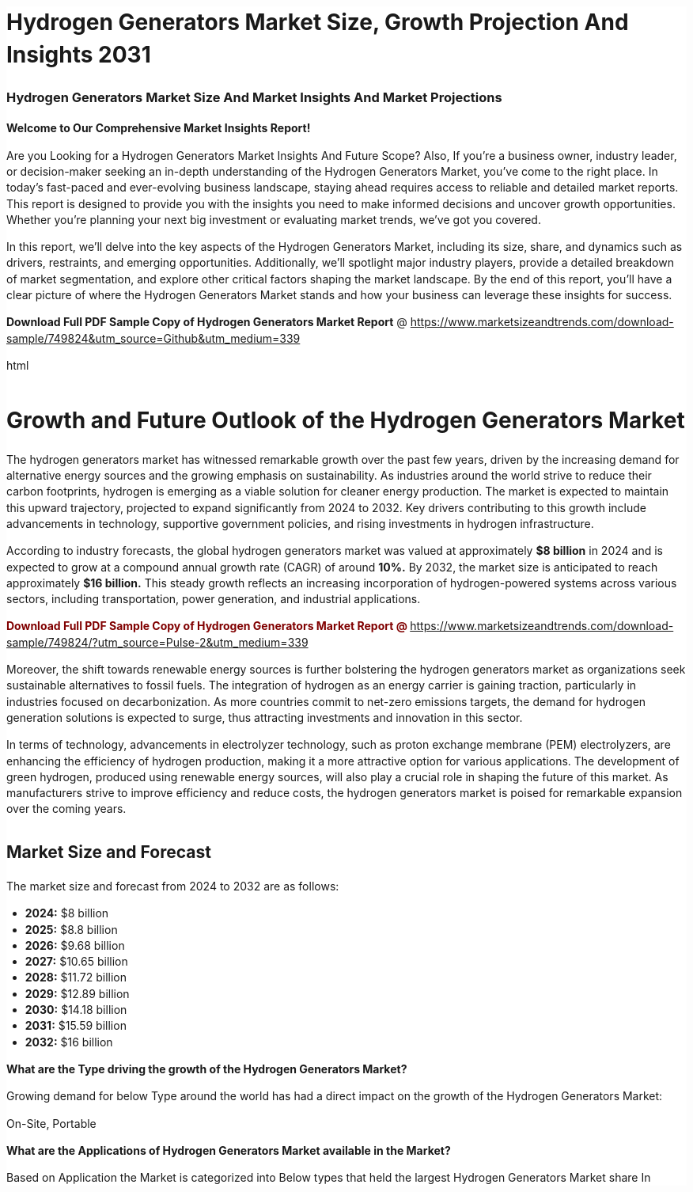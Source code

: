 <h1>Hydrogen Generators Market Size, Growth Projection And Insights 2031</h1><div class="" data-test-id=""><h3><span class="">Hydrogen Generators Market Size And Market Insights And Market Projections</span></h3></div><div class="" data-test-id=""><p><strong>Welcome to Our Comprehensive Market Insights Report!</strong></p><p>Are you Looking for a Hydrogen Generators Market Insights And Future Scope? Also, If you&rsquo;re a business owner, industry leader, or decision-maker seeking an in-depth understanding of the Hydrogen Generators Market, you&rsquo;ve come to the right place. In today&rsquo;s fast-paced and ever-evolving business landscape, staying ahead requires access to reliable and detailed market reports. This report is designed to provide you with the insights you need to make informed decisions and uncover growth opportunities. Whether you&rsquo;re planning your next big investment or evaluating market trends, we&rsquo;ve got you covered.</p><p>In this report, we&rsquo;ll delve into the key aspects of the Hydrogen Generators Market, including its size, share, and dynamics such as drivers, restraints, and emerging opportunities. Additionally, we&rsquo;ll spotlight major industry players, provide a detailed breakdown of market segmentation, and explore other critical factors shaping the market landscape. By the end of this report, you&rsquo;ll have a clear picture of where the Hydrogen Generators Market stands and how your business can leverage these insights for success.</p><p><strong>Download Full PDF Sample Copy of Hydrogen Generators Market Report</strong> @ <a href="https://www.marketsizeandtrends.com/download-sample/749824&utm_source=Github&utm_medium=339" target="_blank">https://www.marketsizeandtrends.com/download-sample/749824&utm_source=Github&utm_medium=339</a></p></div><div class="" data-test-id=""><p><span class="">html<!DOCTYPE html><html lang="en"><head> <meta charset="UTF-8"> <meta name="viewport" content="width=device-width, initial-scale=1.0"> <title>Hydrogen Generators Market Growth and Outlook</title></head><body> <h1>Growth and Future Outlook of the Hydrogen Generators Market</h1> <p>The hydrogen generators market has witnessed remarkable growth over the past few years, driven by the increasing demand for alternative energy sources and the growing emphasis on sustainability. As industries around the world strive to reduce their carbon footprints, hydrogen is emerging as a viable solution for cleaner energy production. The market is expected to maintain this upward trajectory, projected to expand significantly from 2024 to 2032. Key drivers contributing to this growth include advancements in technology, supportive government policies, and rising investments in hydrogen infrastructure.</p> <p>According to industry forecasts, the global hydrogen generators market was valued at approximately <strong>$8 billion</strong> in 2024 and is expected to grow at a compound annual growth rate (CAGR) of around <strong>10%.</strong> By 2032, the market size is anticipated to reach approximately <strong>$16 billion.</strong> This steady growth reflects an increasing incorporation of hydrogen-powered systems across various sectors, including transportation, power generation, and industrial applications.</p> <p><strong><span style="color: #800000;">Download Full PDF Sample Copy of Hydrogen Generators Market Report @</span>&nbsp;</strong><a href="https://www.marketsizeandtrends.com/download-sample/749824/?utm_source=Pulse-2&amp;utm_medium=339">https://www.marketsizeandtrends.com/download-sample/749824/?utm_source=Pulse-2&amp;utm_medium=339</a></p> <p>Moreover, the shift towards renewable energy sources is further bolstering the hydrogen generators market as organizations seek sustainable alternatives to fossil fuels. The integration of hydrogen as an energy carrier is gaining traction, particularly in industries focused on decarbonization. As more countries commit to net-zero emissions targets, the demand for hydrogen generation solutions is expected to surge, thus attracting investments and innovation in this sector.</p> <p>In terms of technology, advancements in electrolyzer technology, such as proton exchange membrane (PEM) electrolyzers, are enhancing the efficiency of hydrogen production, making it a more attractive option for various applications. The development of green hydrogen, produced using renewable energy sources, will also play a crucial role in shaping the future of this market. As manufacturers strive to improve efficiency and reduce costs, the hydrogen generators market is poised for remarkable expansion over the coming years.</p> <h2>Market Size and Forecast</h2> <p>The market size and forecast from 2024 to 2032 are as follows:</p> <ul> <li><strong>2024:</strong> $8 billion</li> <li><strong>2025:</strong> $8.8 billion</li> <li><strong>2026:</strong> $9.68 billion</li> <li><strong>2027:</strong> $10.65 billion</li> <li><strong>2028:</strong> $11.72 billion</li> <li><strong>2029:</strong> $12.89 billion</li> <li><strong>2030:</strong> $14.18 billion</li> <li><strong>2031:</strong> $15.59 billion</li> <li><strong>2032:</strong> $16 billion</li> </ul></body></html></span></p><p><strong><span class="">What are the&nbsp;Type driving the growth of the Hydrogen Generators Market?</span></strong></p></div><div class="" data-test-id=""><p><span class="">Growing demand for below Type around the world has had a direct impact on the growth of the Hydrogen Generators Market:</span></p></div><div class="" data-test-id=""><p>On-Site, Portable</p><p><span class=""><strong>What are the&nbsp;Applications&nbsp;of Hydrogen Generators Market available in the Market?</strong></span></p></div><div class="" data-test-id=""><p><span class="">Based on Application the Market is categorized into Below types that held the largest Hydrogen Generators Market share In